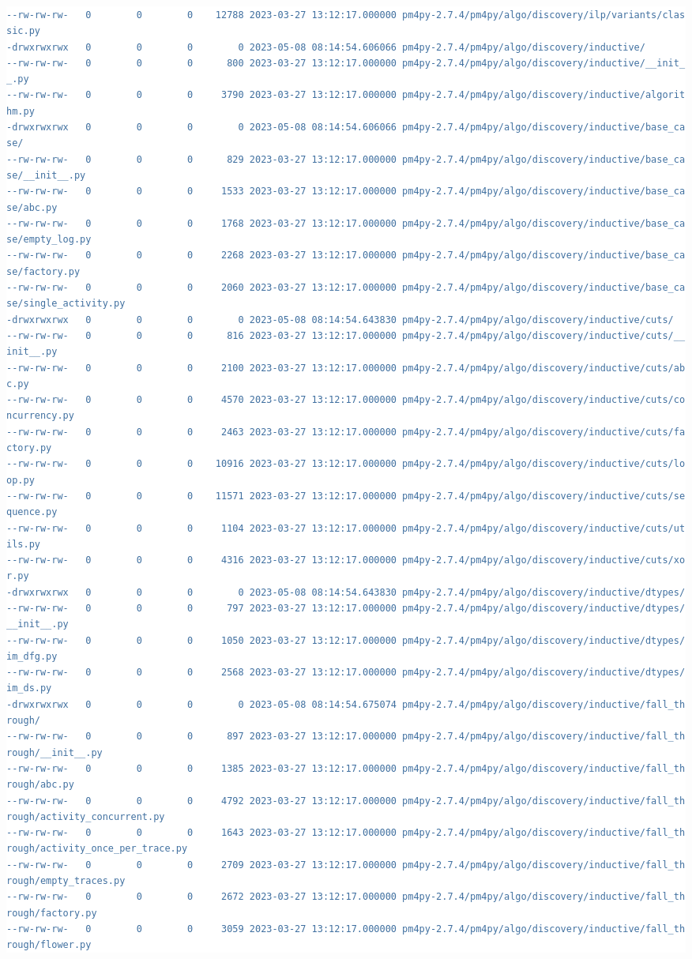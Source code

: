 ```diff
--rw-rw-rw-   0        0        0    12788 2023-03-27 13:12:17.000000 pm4py-2.7.4/pm4py/algo/discovery/ilp/variants/classic.py
-drwxrwxrwx   0        0        0        0 2023-05-08 08:14:54.606066 pm4py-2.7.4/pm4py/algo/discovery/inductive/
--rw-rw-rw-   0        0        0      800 2023-03-27 13:12:17.000000 pm4py-2.7.4/pm4py/algo/discovery/inductive/__init__.py
--rw-rw-rw-   0        0        0     3790 2023-03-27 13:12:17.000000 pm4py-2.7.4/pm4py/algo/discovery/inductive/algorithm.py
-drwxrwxrwx   0        0        0        0 2023-05-08 08:14:54.606066 pm4py-2.7.4/pm4py/algo/discovery/inductive/base_case/
--rw-rw-rw-   0        0        0      829 2023-03-27 13:12:17.000000 pm4py-2.7.4/pm4py/algo/discovery/inductive/base_case/__init__.py
--rw-rw-rw-   0        0        0     1533 2023-03-27 13:12:17.000000 pm4py-2.7.4/pm4py/algo/discovery/inductive/base_case/abc.py
--rw-rw-rw-   0        0        0     1768 2023-03-27 13:12:17.000000 pm4py-2.7.4/pm4py/algo/discovery/inductive/base_case/empty_log.py
--rw-rw-rw-   0        0        0     2268 2023-03-27 13:12:17.000000 pm4py-2.7.4/pm4py/algo/discovery/inductive/base_case/factory.py
--rw-rw-rw-   0        0        0     2060 2023-03-27 13:12:17.000000 pm4py-2.7.4/pm4py/algo/discovery/inductive/base_case/single_activity.py
-drwxrwxrwx   0        0        0        0 2023-05-08 08:14:54.643830 pm4py-2.7.4/pm4py/algo/discovery/inductive/cuts/
--rw-rw-rw-   0        0        0      816 2023-03-27 13:12:17.000000 pm4py-2.7.4/pm4py/algo/discovery/inductive/cuts/__init__.py
--rw-rw-rw-   0        0        0     2100 2023-03-27 13:12:17.000000 pm4py-2.7.4/pm4py/algo/discovery/inductive/cuts/abc.py
--rw-rw-rw-   0        0        0     4570 2023-03-27 13:12:17.000000 pm4py-2.7.4/pm4py/algo/discovery/inductive/cuts/concurrency.py
--rw-rw-rw-   0        0        0     2463 2023-03-27 13:12:17.000000 pm4py-2.7.4/pm4py/algo/discovery/inductive/cuts/factory.py
--rw-rw-rw-   0        0        0    10916 2023-03-27 13:12:17.000000 pm4py-2.7.4/pm4py/algo/discovery/inductive/cuts/loop.py
--rw-rw-rw-   0        0        0    11571 2023-03-27 13:12:17.000000 pm4py-2.7.4/pm4py/algo/discovery/inductive/cuts/sequence.py
--rw-rw-rw-   0        0        0     1104 2023-03-27 13:12:17.000000 pm4py-2.7.4/pm4py/algo/discovery/inductive/cuts/utils.py
--rw-rw-rw-   0        0        0     4316 2023-03-27 13:12:17.000000 pm4py-2.7.4/pm4py/algo/discovery/inductive/cuts/xor.py
-drwxrwxrwx   0        0        0        0 2023-05-08 08:14:54.643830 pm4py-2.7.4/pm4py/algo/discovery/inductive/dtypes/
--rw-rw-rw-   0        0        0      797 2023-03-27 13:12:17.000000 pm4py-2.7.4/pm4py/algo/discovery/inductive/dtypes/__init__.py
--rw-rw-rw-   0        0        0     1050 2023-03-27 13:12:17.000000 pm4py-2.7.4/pm4py/algo/discovery/inductive/dtypes/im_dfg.py
--rw-rw-rw-   0        0        0     2568 2023-03-27 13:12:17.000000 pm4py-2.7.4/pm4py/algo/discovery/inductive/dtypes/im_ds.py
-drwxrwxrwx   0        0        0        0 2023-05-08 08:14:54.675074 pm4py-2.7.4/pm4py/algo/discovery/inductive/fall_through/
--rw-rw-rw-   0        0        0      897 2023-03-27 13:12:17.000000 pm4py-2.7.4/pm4py/algo/discovery/inductive/fall_through/__init__.py
--rw-rw-rw-   0        0        0     1385 2023-03-27 13:12:17.000000 pm4py-2.7.4/pm4py/algo/discovery/inductive/fall_through/abc.py
--rw-rw-rw-   0        0        0     4792 2023-03-27 13:12:17.000000 pm4py-2.7.4/pm4py/algo/discovery/inductive/fall_through/activity_concurrent.py
--rw-rw-rw-   0        0        0     1643 2023-03-27 13:12:17.000000 pm4py-2.7.4/pm4py/algo/discovery/inductive/fall_through/activity_once_per_trace.py
--rw-rw-rw-   0        0        0     2709 2023-03-27 13:12:17.000000 pm4py-2.7.4/pm4py/algo/discovery/inductive/fall_through/empty_traces.py
--rw-rw-rw-   0        0        0     2672 2023-03-27 13:12:17.000000 pm4py-2.7.4/pm4py/algo/discovery/inductive/fall_through/factory.py
--rw-rw-rw-   0        0        0     3059 2023-03-27 13:12:17.000000 pm4py-2.7.4/pm4py/algo/discovery/inductive/fall_through/flower.py
```